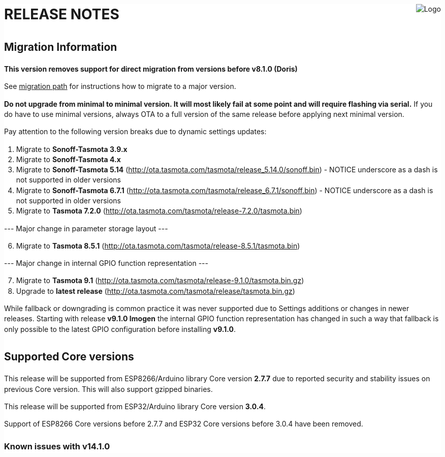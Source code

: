<picture>
  <source media="(prefers-color-scheme: dark)" srcset="./tools/logo/TASMOTA_FullLogo_Vector_White.svg">
  <img alt="Logo" src="./tools/logo/TASMOTA_FullLogo_Vector.svg" align="right" height="76">
</picture>

# RELEASE NOTES

## Migration Information

**This version removes support for direct migration from versions before v8.1.0 (Doris)**

See [migration path](https://tasmota.github.io/docs/Upgrading#migration-path) for instructions how to migrate to a major version.

**Do not upgrade from minimal to minimal version. It will most likely fail at some point and will require flashing via serial.** If you do have to use minimal versions, always OTA to a full version of the same release before applying next minimal version.

Pay attention to the following version breaks due to dynamic settings updates:

1. Migrate to **Sonoff-Tasmota 3.9.x**
2. Migrate to **Sonoff-Tasmota 4.x**
3. Migrate to **Sonoff-Tasmota 5.14** (http://ota.tasmota.com/tasmota/release_5.14.0/sonoff.bin) - NOTICE underscore as a dash is not supported in older versions
4. Migrate to **Sonoff-Tasmota 6.7.1** (http://ota.tasmota.com/tasmota/release_6.7.1/sonoff.bin) - NOTICE underscore as a dash is not supported in older versions
5. Migrate to **Tasmota 7.2.0** (http://ota.tasmota.com/tasmota/release-7.2.0/tasmota.bin)

--- Major change in parameter storage layout ---

6. Migrate to **Tasmota 8.5.1** (http://ota.tasmota.com/tasmota/release-8.5.1/tasmota.bin)

--- Major change in internal GPIO function representation ---

7. Migrate to **Tasmota 9.1** (http://ota.tasmota.com/tasmota/release-9.1.0/tasmota.bin.gz)
8. Upgrade to **latest release** (http://ota.tasmota.com/tasmota/release/tasmota.bin.gz)

While fallback or downgrading is common practice it was never supported due to Settings additions or changes in newer releases. Starting with release **v9.1.0 Imogen** the internal GPIO function representation has changed in such a way that fallback is only possible to the latest GPIO configuration before installing **v9.1.0**.

## Supported Core versions

This release will be supported from ESP8266/Arduino library Core version **2.7.7** due to reported security and stability issues on previous Core version. This will also support gzipped binaries.

This release will be supported from ESP32/Arduino library Core version **3.0.4**.

Support of ESP8266 Core versions before 2.7.7 and ESP32 Core versions before 3.0.4 have been removed.

### Known issues with v14.1.0
